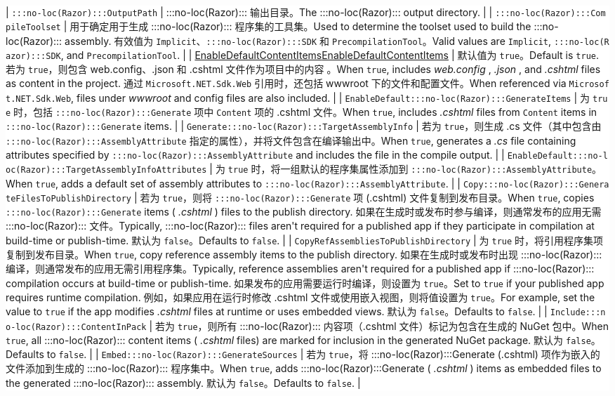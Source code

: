 | `:::no-loc(Razor):::OutputPath` | <span data-ttu-id="4bf0c-187">:::no-loc(Razor)::: 输出目录。</span><span class="sxs-lookup"><span data-stu-id="4bf0c-187">The :::no-loc(Razor)::: output directory.</span></span> |
| `:::no-loc(Razor):::CompileToolset` | <span data-ttu-id="4bf0c-188">用于确定用于生成 :::no-loc(Razor)::: 程序集的工具集。</span><span class="sxs-lookup"><span data-stu-id="4bf0c-188">Used to determine the toolset used to build the :::no-loc(Razor)::: assembly.</span></span> <span data-ttu-id="4bf0c-189">有效值为 `Implicit`、`:::no-loc(Razor):::SDK` 和 `PrecompilationTool`。</span><span class="sxs-lookup"><span data-stu-id="4bf0c-189">Valid values are `Implicit`, `:::no-loc(Razor):::SDK`, and `PrecompilationTool`.</span></span> |
| [<span data-ttu-id="4bf0c-190">EnableDefaultContentItems</span><span class="sxs-lookup"><span data-stu-id="4bf0c-190">EnableDefaultContentItems</span></span>](https://github.com/aspnet/websdk/blob/rel-2.0.0/src/ProjectSystem/Microsoft.NET.Sdk.Web.ProjectSystem.Targets/netstandard1.0/Microsoft.NET.Sdk.Web.ProjectSystem.targets#L21) | <span data-ttu-id="4bf0c-191">默认值为 `true`。</span><span class="sxs-lookup"><span data-stu-id="4bf0c-191">Default is `true`.</span></span> <span data-ttu-id="4bf0c-192">若为 `true`，则包含 web.config、.json 和 .cshtml 文件作为项目中的内容  。</span><span class="sxs-lookup"><span data-stu-id="4bf0c-192">When `true`, includes *web.config* , *.json* , and *.cshtml* files as content in the project.</span></span> <span data-ttu-id="4bf0c-193">通过 `Microsoft.NET.Sdk.Web` 引用时，还包括 wwwroot 下的文件和配置文件。</span><span class="sxs-lookup"><span data-stu-id="4bf0c-193">When referenced via `Microsoft.NET.Sdk.Web`, files under *wwwroot* and config files are also included.</span></span> |
| `EnableDefault:::no-loc(Razor):::GenerateItems` | <span data-ttu-id="4bf0c-194">为 `true` 时，包括 `:::no-loc(Razor):::Generate` 项中 `Content` 项的 .cshtml 文件。</span><span class="sxs-lookup"><span data-stu-id="4bf0c-194">When `true`, includes *.cshtml* files from `Content` items in `:::no-loc(Razor):::Generate` items.</span></span> |
| `Generate:::no-loc(Razor):::TargetAssemblyInfo` | <span data-ttu-id="4bf0c-195">若为 `true`，则生成 .cs 文件（其中包含由 `:::no-loc(Razor):::AssemblyAttribute` 指定的属性），并将文件包含在编译输出中。</span><span class="sxs-lookup"><span data-stu-id="4bf0c-195">When `true`, generates a *.cs* file containing attributes specified by `:::no-loc(Razor):::AssemblyAttribute` and includes the file in the compile output.</span></span> |
| `EnableDefault:::no-loc(Razor):::TargetAssemblyInfoAttributes` | <span data-ttu-id="4bf0c-196">为 `true` 时，将一组默认的程序集属性添加到 `:::no-loc(Razor):::AssemblyAttribute`。</span><span class="sxs-lookup"><span data-stu-id="4bf0c-196">When `true`, adds a default set of assembly attributes to `:::no-loc(Razor):::AssemblyAttribute`.</span></span> |
| `Copy:::no-loc(Razor):::GenerateFilesToPublishDirectory` | <span data-ttu-id="4bf0c-197">若为 `true`，则将 `:::no-loc(Razor):::Generate` 项 (.cshtml) 文件复制到发布目录。</span><span class="sxs-lookup"><span data-stu-id="4bf0c-197">When `true`, copies `:::no-loc(Razor):::Generate` items ( *.cshtml* ) files to the publish directory.</span></span> <span data-ttu-id="4bf0c-198">如果在生成时或发布时参与编译，则通常发布的应用无需 :::no-loc(Razor)::: 文件。</span><span class="sxs-lookup"><span data-stu-id="4bf0c-198">Typically, :::no-loc(Razor)::: files aren't required for a published app if they participate in compilation at build-time or publish-time.</span></span> <span data-ttu-id="4bf0c-199">默认为 `false`。</span><span class="sxs-lookup"><span data-stu-id="4bf0c-199">Defaults to `false`.</span></span> |
| `CopyRefAssembliesToPublishDirectory` | <span data-ttu-id="4bf0c-200">为 `true` 时，将引用程序集项复制到发布目录。</span><span class="sxs-lookup"><span data-stu-id="4bf0c-200">When `true`, copy reference assembly items to the publish directory.</span></span> <span data-ttu-id="4bf0c-201">如果在生成时或发布时出现 :::no-loc(Razor)::: 编译，则通常发布的应用无需引用程序集。</span><span class="sxs-lookup"><span data-stu-id="4bf0c-201">Typically, reference assemblies aren't required for a published app if :::no-loc(Razor)::: compilation occurs at build-time or publish-time.</span></span> <span data-ttu-id="4bf0c-202">如果发布的应用需要运行时编译，则设置为 `true`。</span><span class="sxs-lookup"><span data-stu-id="4bf0c-202">Set to `true` if your published app requires runtime compilation.</span></span> <span data-ttu-id="4bf0c-203">例如，如果应用在运行时修改 .cshtml 文件或使用嵌入视图，则将值设置为 `true`。</span><span class="sxs-lookup"><span data-stu-id="4bf0c-203">For example, set the value to `true` if the app modifies *.cshtml* files at runtime or uses embedded views.</span></span> <span data-ttu-id="4bf0c-204">默认为 `false`。</span><span class="sxs-lookup"><span data-stu-id="4bf0c-204">Defaults to `false`.</span></span> |
| `Include:::no-loc(Razor):::ContentInPack` | <span data-ttu-id="4bf0c-205">若为 `true`，则所有 :::no-loc(Razor)::: 内容项（.cshtml 文件）标记为包含在生成的 NuGet 包中。</span><span class="sxs-lookup"><span data-stu-id="4bf0c-205">When `true`, all :::no-loc(Razor)::: content items ( *.cshtml* files) are marked for inclusion in the generated NuGet package.</span></span> <span data-ttu-id="4bf0c-206">默认为 `false`。</span><span class="sxs-lookup"><span data-stu-id="4bf0c-206">Defaults to `false`.</span></span> |
| `Embed:::no-loc(Razor):::GenerateSources` | <span data-ttu-id="4bf0c-207">若为 `true`，将 :::no-loc(Razor):::Generate (.cshtml) 项作为嵌入的文件添加到生成的 :::no-loc(Razor)::: 程序集中。</span><span class="sxs-lookup"><span data-stu-id="4bf0c-207">When `true`, adds :::no-loc(Razor):::Generate ( *.cshtml* ) items as embedded files to the generated :::no-loc(Razor)::: assembly.</span></span> <span data-ttu-id="4bf0c-208">默认为 `false`。</span><span class="sxs-lookup"><span data-stu-id="4bf0c-208">Defaults to `false`.</span></span> |